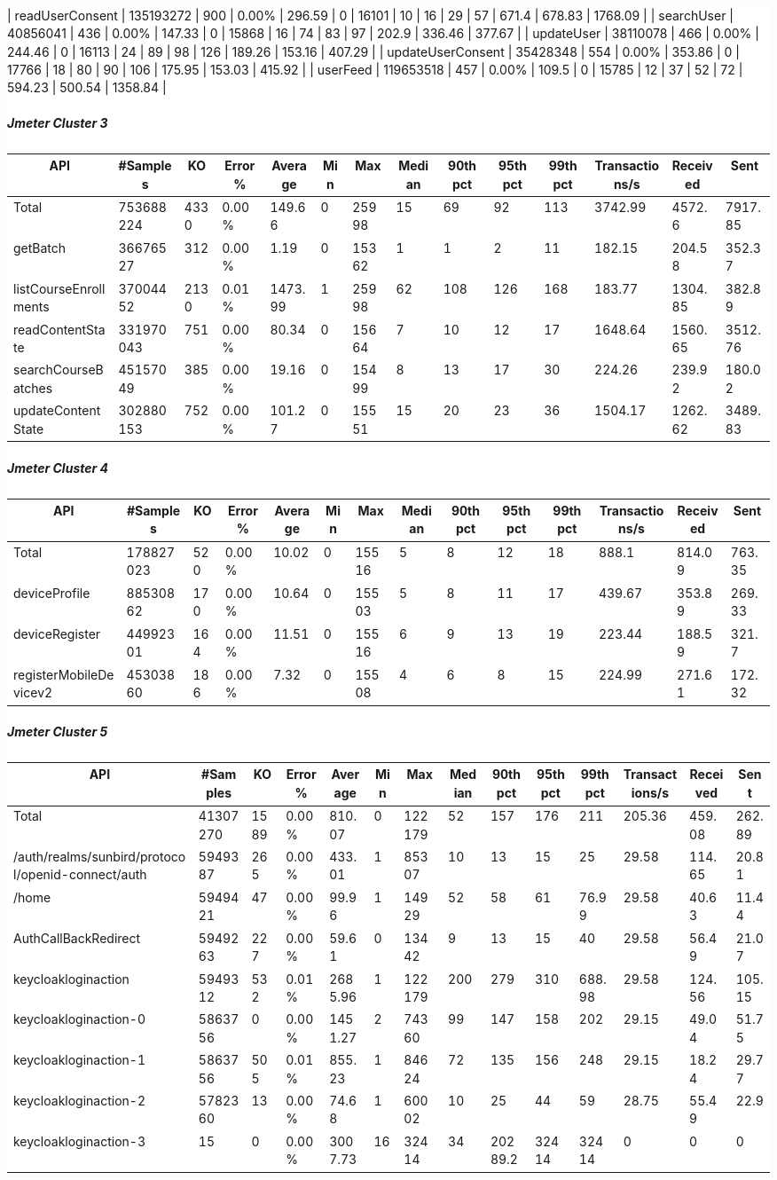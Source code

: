 | readUserConsent   | 135193272  | 900  | 0.00% | 296.59 | 0 | 16101 | 10 | 16 | 29    | 57    | 671.4   | 678.83   | 1768.09  |
| searchUser        | 40856041   | 436  | 0.00% | 147.33 | 0 | 15868 | 16 | 74 | 83    | 97    | 202.9   | 336.46   | 377.67   |
| updateUser        | 38110078   | 466  | 0.00% | 244.46 | 0 | 16113 | 24 | 89 | 98    | 126   | 189.26  | 153.16   | 407.29   |
| updateUserConsent | 35428348   | 554  | 0.00% | 353.86 | 0 | 17766 | 18 | 80 | 90    | 106   | 175.95  | 153.03   | 415.92   |
| userFeed          | 119653518  | 457  | 0.00% | 109.5  | 0 | 15785 | 12 | 37 | 52    | 72    | 594.23  | 500.54   | 1358.84  |

##### Jmeter Cluster 3
| API                    | #Samples   | KO    | Error % | Average | Min | Max   | Median | 90th pct | 95th pct | 99th pct | Transactions/s | Received | Sent     |
|-----------------------------|------------|-------|-------|--------|---|-------|----|----|----|--------|----------|----------|----------|
| Total                 | 753688224 | 4330 | 0.00% | 149.66  | 0 | 25998 | 15 | 69  | 92  | 113 | 3742.99 | 4572.6  | 7917.85 |
| getBatch              | 36676527  | 312  | 0.00% | 1.19    | 0 | 15362 | 1  | 1   | 2   | 11  | 182.15  | 204.58  | 352.37  |
| listCourseEnrollments | 37004452  | 2130 | 0.01% | 1473.99 | 1 | 25998 | 62 | 108 | 126 | 168 | 183.77  | 1304.85 | 382.89  |
| readContentState      | 331970043 | 751  | 0.00% | 80.34   | 0 | 15664 | 7  | 10  | 12  | 17  | 1648.64 | 1560.65 | 3512.76 |
| searchCourseBatches   | 45157049  | 385  | 0.00% | 19.16   | 0 | 15499 | 8  | 13  | 17  | 30  | 224.26  | 239.92  | 180.02  |
| updateContentState    | 302880153 | 752  | 0.00% | 101.27  | 0 | 15551 | 15 | 20  | 23  | 36  | 1504.17 | 1262.62 | 3489.83 |

##### Jmeter Cluster 4
| API                    | #Samples   | KO    | Error % | Average | Min | Max   | Median | 90th pct | 95th pct | 99th pct | Transactions/s | Received | Sent     |
|-----------------------------|------------|-------|-------|--------|---|-------|----|----|----|--------|----------|----------|----------|
| Total                  | 178827023 | 520 | 0.00% | 10.02 | 0 | 15516 | 5 | 8 | 12 | 18 | 888.1  | 814.09 | 763.35 |
| deviceProfile          | 88530862  | 170 | 0.00% | 10.64 | 0 | 15503 | 5 | 8 | 11 | 17 | 439.67 | 353.89 | 269.33 |
| deviceRegister         | 44992301  | 164 | 0.00% | 11.51 | 0 | 15516 | 6 | 9 | 13 | 19 | 223.44 | 188.59 | 321.7  |
| registerMobileDevicev2 | 45303860  | 186 | 0.00% | 7.32  | 0 | 15508 | 4 | 6 | 8  | 15 | 224.99 | 271.61 | 172.32 |

##### Jmeter Cluster 5
| API                    | #Samples   | KO    | Error % | Average | Min | Max   | Median | 90th pct | 95th pct | 99th pct | Transactions/s | Received | Sent     |
|-----------------------------|------------|-------|-------|--------|---|-------|----|----|----|--------|----------|----------|----------|
| Total                                             | 41307270 | 1589 | 0.00% | 810.07  | 0  | 122179 | 52  | 157     | 176   | 211    | 205.36 | 459.08 | 262.89 |
| /auth/realms/sunbird/protocol/openid-connect/auth | 5949387  | 265  | 0.00% | 433.01  | 1  | 85307  | 10  | 13      | 15    | 25     | 29.58  | 114.65 | 20.81  |
| /home                                             | 5949421  | 47   | 0.00% | 99.96   | 1  | 14929  | 52  | 58      | 61    | 76.99  | 29.58  | 40.63  | 11.44  |
| AuthCallBackRedirect                              | 5949263  | 227  | 0.00% | 59.61   | 0  | 13442  | 9   | 13      | 15    | 40     | 29.58  | 56.49  | 21.07  |
| keycloakloginaction                               | 5949312  | 532  | 0.01% | 2685.96 | 1  | 122179 | 200 | 279     | 310   | 688.98 | 29.58  | 124.56 | 105.15 |
| keycloakloginaction-0                             | 5863756  | 0    | 0.00% | 1451.27 | 2  | 74360  | 99  | 147     | 158   | 202    | 29.15  | 49.04  | 51.75  |
| keycloakloginaction-1                             | 5863756  | 505  | 0.01% | 855.23  | 1  | 84624  | 72  | 135     | 156   | 248    | 29.15  | 18.24  | 29.77  |
| keycloakloginaction-2                             | 5782360  | 13   | 0.00% | 74.68   | 1  | 60002  | 10  | 25      | 44    | 59     | 28.75  | 55.49  | 22.9   |
| keycloakloginaction-3                             | 15       | 0    | 0.00% | 3007.73 | 16 | 32414  | 34  | 20289.2 | 32414 | 32414  | 0      | 0      | 0      |
